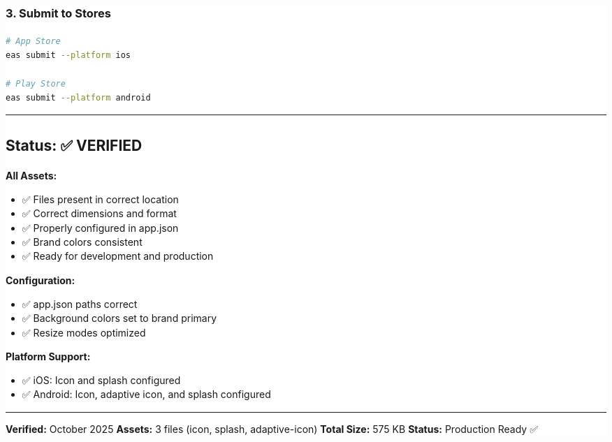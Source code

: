 ### 3. Submit to Stores
```bash
# App Store
eas submit --platform ios

# Play Store
eas submit --platform android
```

---

## Status: ✅ VERIFIED

**All Assets:**
- ✅ Files present in correct location
- ✅ Correct dimensions and format
- ✅ Properly configured in app.json
- ✅ Brand colors consistent
- ✅ Ready for development and production

**Configuration:**
- ✅ app.json paths correct
- ✅ Background colors set to brand primary
- ✅ Resize modes optimized

**Platform Support:**
- ✅ iOS: Icon and splash configured
- ✅ Android: Icon, adaptive icon, and splash configured

---

**Verified:** October 2025
**Assets:** 3 files (icon, splash, adaptive-icon)
**Total Size:** 575 KB
**Status:** Production Ready ✅
